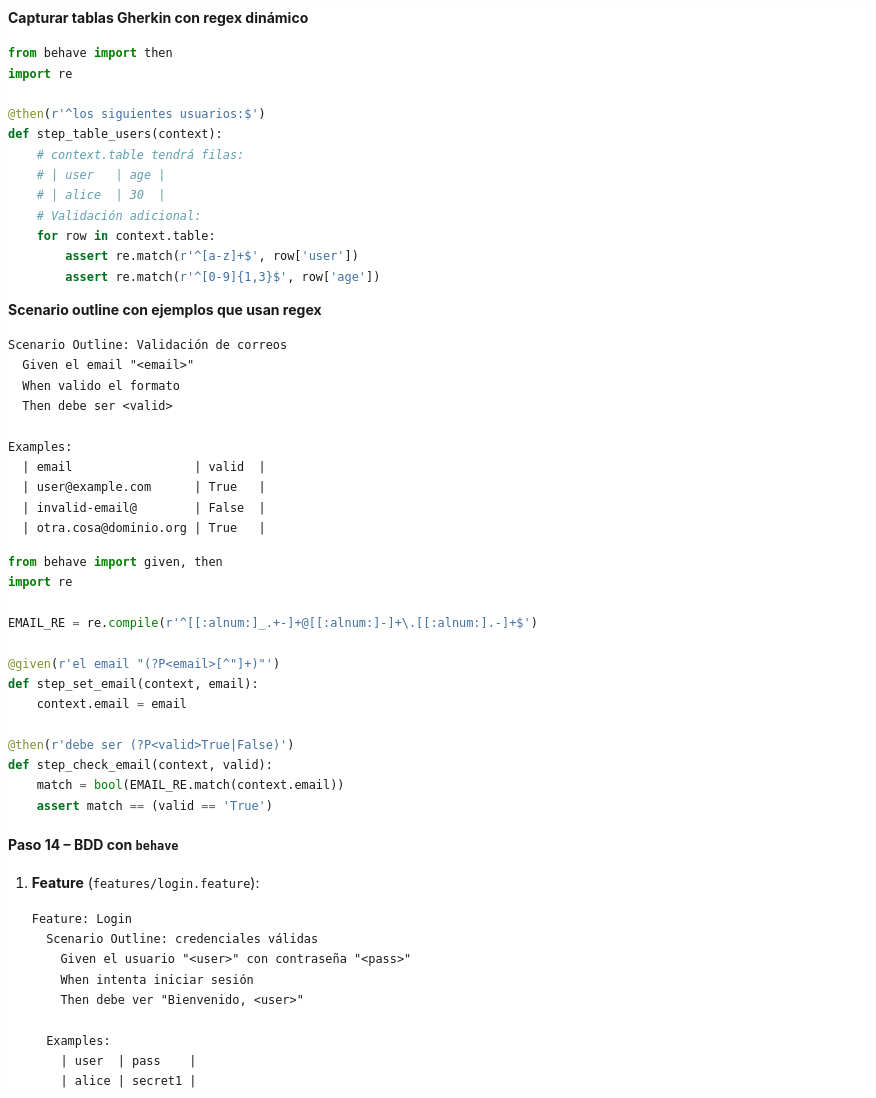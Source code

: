 **Capturar tablas Gherkin con regex dinámico**

```python
from behave import then
import re

@then(r'^los siguientes usuarios:$')
def step_table_users(context):
    # context.table tendrá filas:
    # | user   | age |
    # | alice  | 30  |
    # Validación adicional:
    for row in context.table:
        assert re.match(r'^[a-z]+$', row['user'])
        assert re.match(r'^[0-9]{1,3}$', row['age'])
```

**Scenario outline con ejemplos que usan regex**

```gherkin
Scenario Outline: Validación de correos
  Given el email "<email>"
  When valido el formato
  Then debe ser <valid>

Examples:
  | email                 | valid  |
  | user@example.com      | True   |
  | invalid-email@        | False  |
  | otra.cosa@dominio.org | True   |
```

```python
from behave import given, then
import re

EMAIL_RE = re.compile(r'^[[:alnum:]_.+-]+@[[:alnum:]-]+\.[[:alnum:].-]+$')

@given(r'el email "(?P<email>[^"]+)"')
def step_set_email(context, email):
    context.email = email

@then(r'debe ser (?P<valid>True|False)')
def step_check_email(context, valid):
    match = bool(EMAIL_RE.match(context.email))
    assert match == (valid == 'True')
```

#### Paso 14 – BDD con `behave`

1. **Feature** (`features/login.feature`):

   ```gherkin
   Feature: Login
     Scenario Outline: credenciales válidas
       Given el usuario "<user>" con contraseña "<pass>"
       When intenta iniciar sesión
       Then debe ver "Bienvenido, <user>"

     Examples:
       | user  | pass    |
       | alice | secret1 |
   ```

